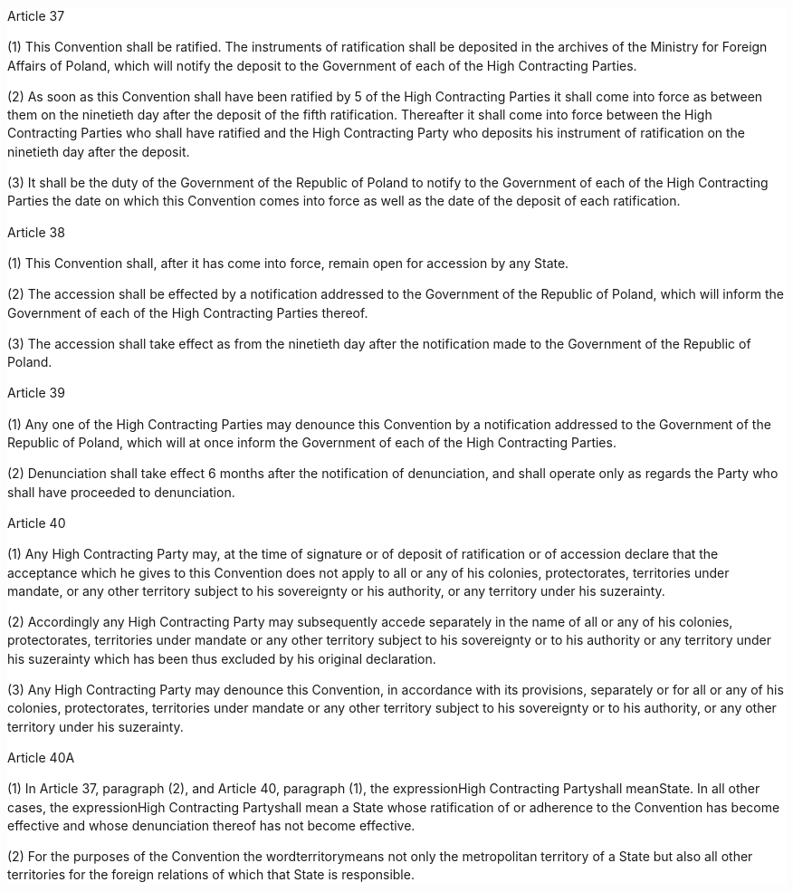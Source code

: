 Article 37

(1) This Convention shall be ratified\. The instruments of ratification shall be deposited in the archives of the Ministry for Foreign Affairs of Poland, which will notify the deposit to the Government of each of the High Contracting Parties.

(2) As soon as this Convention shall have been ratified by 5 of the High Contracting Parties it shall come into force as between them on the ninetieth day after the deposit of the fifth ratification\. Thereafter it shall come into force between the High Contracting Parties who shall have ratified and the High Contracting Party who deposits his instrument of ratification on the ninetieth day after the deposit.

(3) It shall be the duty of the Government of the Republic of Poland to notify to the Government of each of the High Contracting Parties the date on which this Convention comes into force as well as the date of the deposit of each ratification\.

Article 38

(1) This Convention shall, after it has come into force, remain open for accession by any State\.

(2) The accession shall be effected by a notification addressed to the Government of the Republic of Poland, which will inform the Government of each of the High Contracting Parties thereof\.

(3) The accession shall take effect as from the ninetieth day after the notification made to the Government of the Republic of Poland\.

Article 39

(1) Any one of the High Contracting Parties may denounce this Convention by a notification addressed to the Government of the Republic of Poland, which will at once inform the Government of each of the High Contracting Parties\.

(2) Denunciation shall take effect 6 months after the notification of denunciation, and shall operate only as regards the Party who shall have proceeded to denunciation\.

Article 40

(1) Any High Contracting Party may, at the time of signature or of deposit of ratification or of accession declare that the acceptance which he gives to this Convention does not apply to all or any of his colonies, protectorates, territories under mandate, or any other territory subject to his sovereignty or his authority, or any territory under his suzerainty\.

(2) Accordingly any High Contracting Party may subsequently accede separately in the name of all or any of his colonies, protectorates, territories under mandate or any other territory subject to his sovereignty or to his authority or any territory under his suzerainty which has been thus excluded by his original declaration\.

(3) Any High Contracting Party may denounce this Convention, in accordance with its provisions, separately or for all or any of his colonies, protectorates, territories under mandate or any other territory subject to his sovereignty or to his authority, or any other territory under his suzerainty\.

Article 40A

(1) In Article 37, paragraph (2), and Article 40, paragraph (1), the expressionHigh Contracting Partyshall meanState\. In all other cases, the expressionHigh Contracting Partyshall mean a State whose ratification of or adherence to the Convention has become effective and whose denunciation thereof has not become effective.

(2) For the purposes of the Convention the wordterritorymeans not only the metropolitan territory of a State but also all other territories for the foreign relations of which that State is responsible\.
